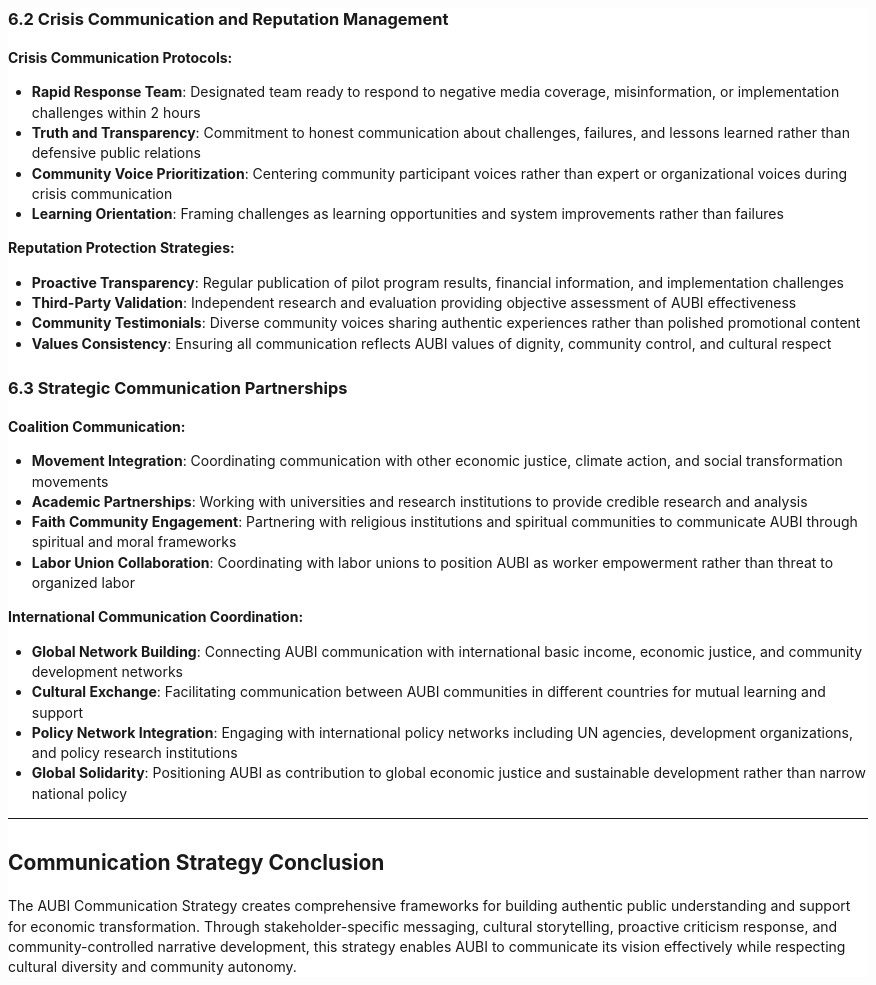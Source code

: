### 6.2 Crisis Communication and Reputation Management

**Crisis Communication Protocols:**
- **Rapid Response Team**: Designated team ready to respond to negative media coverage, misinformation, or implementation challenges within 2 hours
- **Truth and Transparency**: Commitment to honest communication about challenges, failures, and lessons learned rather than defensive public relations
- **Community Voice Prioritization**: Centering community participant voices rather than expert or organizational voices during crisis communication
- **Learning Orientation**: Framing challenges as learning opportunities and system improvements rather than failures

**Reputation Protection Strategies:**
- **Proactive Transparency**: Regular publication of pilot program results, financial information, and implementation challenges
- **Third-Party Validation**: Independent research and evaluation providing objective assessment of AUBI effectiveness
- **Community Testimonials**: Diverse community voices sharing authentic experiences rather than polished promotional content
- **Values Consistency**: Ensuring all communication reflects AUBI values of dignity, community control, and cultural respect

### 6.3 Strategic Communication Partnerships

**Coalition Communication:**
- **Movement Integration**: Coordinating communication with other economic justice, climate action, and social transformation movements
- **Academic Partnerships**: Working with universities and research institutions to provide credible research and analysis
- **Faith Community Engagement**: Partnering with religious institutions and spiritual communities to communicate AUBI through spiritual and moral frameworks
- **Labor Union Collaboration**: Coordinating with labor unions to position AUBI as worker empowerment rather than threat to organized labor

**International Communication Coordination:**
- **Global Network Building**: Connecting AUBI communication with international basic income, economic justice, and community development networks
- **Cultural Exchange**: Facilitating communication between AUBI communities in different countries for mutual learning and support
- **Policy Network Integration**: Engaging with international policy networks including UN agencies, development organizations, and policy research institutions
- **Global Solidarity**: Positioning AUBI as contribution to global economic justice and sustainable development rather than narrow national policy

---

## Communication Strategy Conclusion

The AUBI Communication Strategy creates comprehensive frameworks for building authentic public understanding and support for economic transformation. Through stakeholder-specific messaging, cultural storytelling, proactive criticism response, and community-controlled narrative development, this strategy enables AUBI to communicate its vision effectively while respecting cultural diversity and community autonomy.
